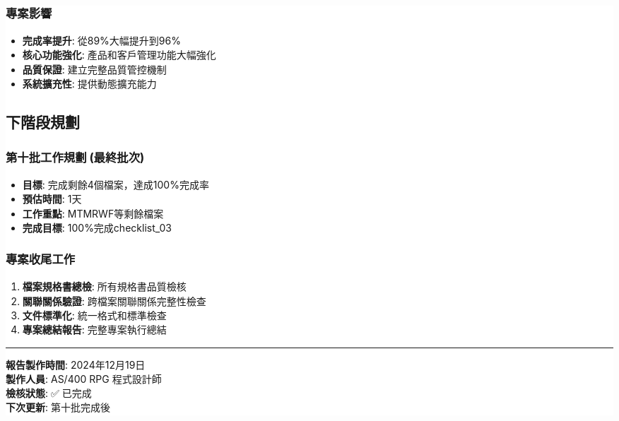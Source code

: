 ### 專案影響
- **完成率提升**: 從89%大幅提升到96%
- **核心功能強化**: 產品和客戶管理功能大幅強化
- **品質保證**: 建立完整品質管控機制
- **系統擴充性**: 提供動態擴充能力

## 下階段規劃

### 第十批工作規劃 (最終批次)
- **目標**: 完成剩餘4個檔案，達成100%完成率
- **預估時間**: 1天
- **工作重點**: MTMRWF等剩餘檔案
- **完成目標**: 100%完成checklist_03

### 專案收尾工作
1. **檔案規格書總檢**: 所有規格書品質檢核
2. **關聯關係驗證**: 跨檔案關聯關係完整性檢查
3. **文件標準化**: 統一格式和標準檢查
4. **專案總結報告**: 完整專案執行總結

---

**報告製作時間**: 2024年12月19日  
**製作人員**: AS/400 RPG 程式設計師  
**檢核狀態**: ✅ 已完成  
**下次更新**: 第十批完成後 